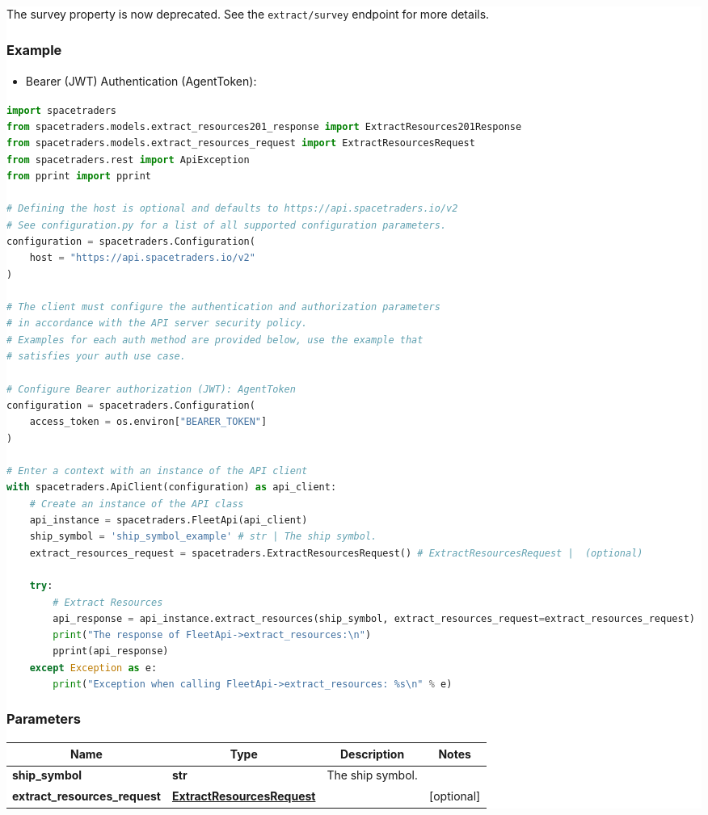 The survey property is now deprecated. See the `extract/survey` endpoint for more details.

### Example

* Bearer (JWT) Authentication (AgentToken):

```python
import spacetraders
from spacetraders.models.extract_resources201_response import ExtractResources201Response
from spacetraders.models.extract_resources_request import ExtractResourcesRequest
from spacetraders.rest import ApiException
from pprint import pprint

# Defining the host is optional and defaults to https://api.spacetraders.io/v2
# See configuration.py for a list of all supported configuration parameters.
configuration = spacetraders.Configuration(
    host = "https://api.spacetraders.io/v2"
)

# The client must configure the authentication and authorization parameters
# in accordance with the API server security policy.
# Examples for each auth method are provided below, use the example that
# satisfies your auth use case.

# Configure Bearer authorization (JWT): AgentToken
configuration = spacetraders.Configuration(
    access_token = os.environ["BEARER_TOKEN"]
)

# Enter a context with an instance of the API client
with spacetraders.ApiClient(configuration) as api_client:
    # Create an instance of the API class
    api_instance = spacetraders.FleetApi(api_client)
    ship_symbol = 'ship_symbol_example' # str | The ship symbol.
    extract_resources_request = spacetraders.ExtractResourcesRequest() # ExtractResourcesRequest |  (optional)

    try:
        # Extract Resources
        api_response = api_instance.extract_resources(ship_symbol, extract_resources_request=extract_resources_request)
        print("The response of FleetApi->extract_resources:\n")
        pprint(api_response)
    except Exception as e:
        print("Exception when calling FleetApi->extract_resources: %s\n" % e)
```



### Parameters


Name | Type | Description  | Notes
------------- | ------------- | ------------- | -------------
 **ship_symbol** | **str**| The ship symbol. | 
 **extract_resources_request** | [**ExtractResourcesRequest**](ExtractResourcesRequest.md)|  | [optional] 

